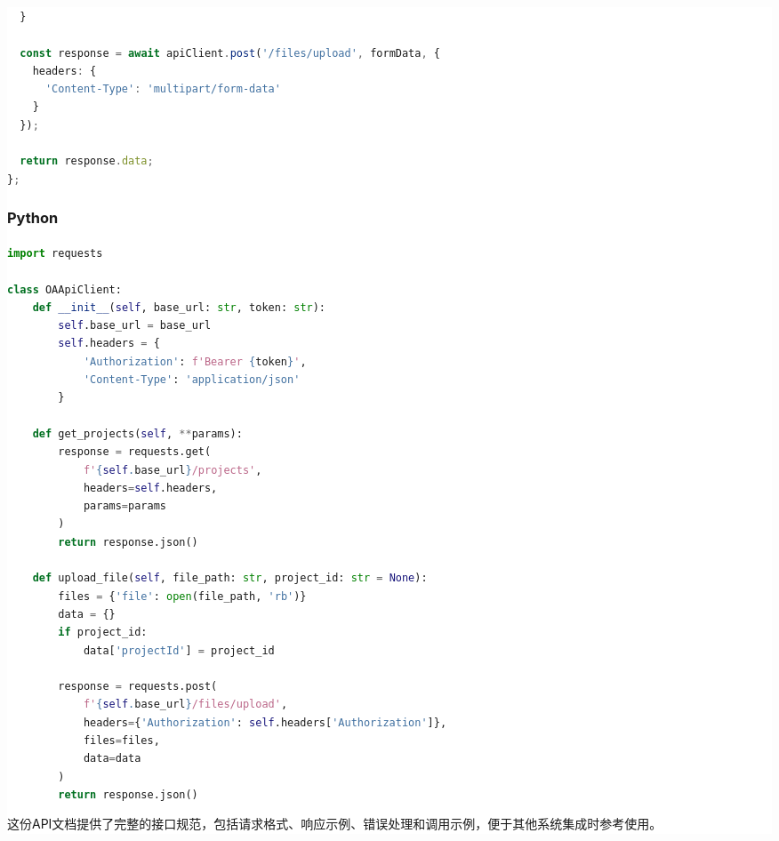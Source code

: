 ```typescript
  }
  
  const response = await apiClient.post('/files/upload', formData, {
    headers: {
      'Content-Type': 'multipart/form-data'
    }
  });
  
  return response.data;
};
```

### Python
```python
import requests

class OAApiClient:
    def __init__(self, base_url: str, token: str):
        self.base_url = base_url
        self.headers = {
            'Authorization': f'Bearer {token}',
            'Content-Type': 'application/json'
        }
    
    def get_projects(self, **params):
        response = requests.get(
            f'{self.base_url}/projects',
            headers=self.headers,
            params=params
        )
        return response.json()
    
    def upload_file(self, file_path: str, project_id: str = None):
        files = {'file': open(file_path, 'rb')}
        data = {}
        if project_id:
            data['projectId'] = project_id
            
        response = requests.post(
            f'{self.base_url}/files/upload',
            headers={'Authorization': self.headers['Authorization']},
            files=files,
            data=data
        )
        return response.json()
```

这份API文档提供了完整的接口规范，包括请求格式、响应示例、错误处理和调用示例，便于其他系统集成时参考使用。
